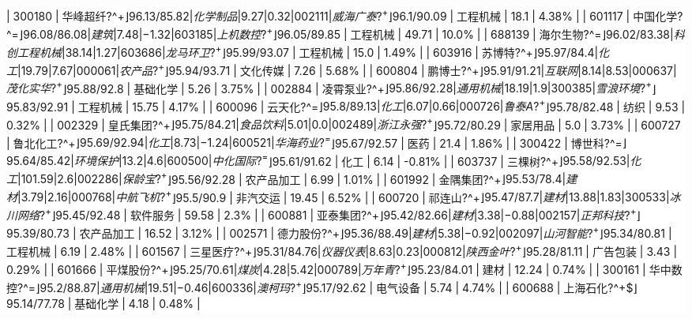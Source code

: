 | 300180 | 华峰超纤?^+$⌋96.13/85.82 |   化学制品   |    9.27   | 0.32%  |
| 002111 | 威海广泰?^+$⌋96.1/90.09  |   工程机械   |    18.1   | 4.38%  |
| 601117 | 中国化学?^=$⌋96.08/86.08 |     建筑     |    7.48   | -1.32% |
| 603185 | 上机数控?^+$⌋96.05/89.85 |   工程机械   |   49.71   | 10.0%  |
| 688139 | 海尔生物?^=$⌋96.02/83.38 | 科创工程机械 |   38.14   | 1.27%  |
| 603686 | 龙马环卫?^+$⌋95.99/93.07 |   工程机械   |    15.0   | 1.49%  |
| 603916 |  苏博特?^+$⌋95.97/84.4   |     化工     |   19.79   | 7.67%  |
| 000061 |  农产品?^+$⌋95.94/93.71  |   文化传媒   |    7.26   | 5.68%  |
| 600804 |  鹏博士?^+$⌋95.91/91.21  |    互联网    |    8.14   | 8.53%  |
| 000637 | 茂化实华?^+$⌋95.88/92.8  |   基础化学   |    5.26   | 3.75%  |
| 002884 | 凌霄泵业?^+$⌋95.86/92.28 |   通用机械   |   18.19   |  1.9%  |
| 300385 | 雪浪环境?^+$⌋95.83/92.91 |   工程机械   |   15.75   | 4.17%  |
| 600096 |  云天化?^=$⌋95.8/89.13   |     化工     |    6.07   | 0.66%  |
| 000726 |  鲁泰A?^+$⌋95.78/82.48   |     纺织     |    9.53   | 0.32%  |
| 002329 | 皇氏集团?^+$⌋95.75/84.21 |   食品饮料   |    5.01   |  0.0%  |
| 002489 | 浙江永强?^+$⌋95.72/80.29 |   家居用品   |    5.0    | 3.73%  |
| 600727 | 鲁北化工?^+$⌋95.69/92.94 |     化工     |    8.73   | -1.24% |
| 600521 | 华海药业?^=$⌋95.67/92.57 |     医药     |    21.4   | 1.86%  |
| 300422 |  博世科?^=$⌋95.64/85.42  |   环境保护   |    13.2   |  4.6%  |
| 600500 | 中化国际?^=$⌋95.61/91.62 |     化工     |    6.14   | -0.81% |
| 603737 |  三棵树?^+$⌋95.58/92.53  |     化工     |   101.59  |  2.6%  |
| 002286 |  保龄宝?^+$⌋95.56/92.28  |  农产品加工  |    6.99   | 1.01%  |
| 601992 | 金隅集团?^+$⌋95.53/78.4  |     建材     |    3.79   | 2.16%  |
| 000768 |  中航飞机?^+$⌋95.5/90.9  |   非汽交运   |   19.45   | 6.52%  |
| 600720 |  祁连山?^+$⌋95.47/87.7   |     建材     |   13.88   | 1.83%  |
| 300533 | 冰川网络?^+$⌋95.45/92.48 |   软件服务   |   59.58   |  2.3%  |
| 600881 | 亚泰集团?^+$⌋95.42/82.66 |     建材     |    3.38   | -0.88% |
| 002157 | 正邦科技?^+$⌋95.39/80.73 |  农产品加工  |   16.52   | 3.12%  |
| 002571 | 德力股份?^+$⌋95.36/88.49 |     建材     |    5.38   | -0.92% |
| 002097 | 山河智能?^+$⌋95.34/80.81 |   工程机械   |    6.19   | 2.48%  |
| 601567 | 三星医疗?^+$⌋95.31/84.76 |   仪器仪表   |    8.63   | 0.23%  |
| 000812 | 陕西金叶?^+$⌋95.28/81.11 |   广告包装   |    3.43   | 0.29%  |
| 601666 | 平煤股份?^+$⌋95.25/70.61 |     煤炭     |    4.28   | 5.42%  |
| 000789 |  万年青?^+$⌋95.23/84.01  |     建材     |   12.24   | 0.74%  |
| 300161 | 华中数控?^=$⌋95.2/88.87  |   通用机械   |   19.51   | -0.46% |
| 600336 |  澳柯玛?^+$⌋95.17/92.62  |   电气设备   |    5.74   | 4.74%  |
| 600688 | 上海石化?^+$⌋95.14/77.78 |   基础化学   |    4.18   | 0.48%  |